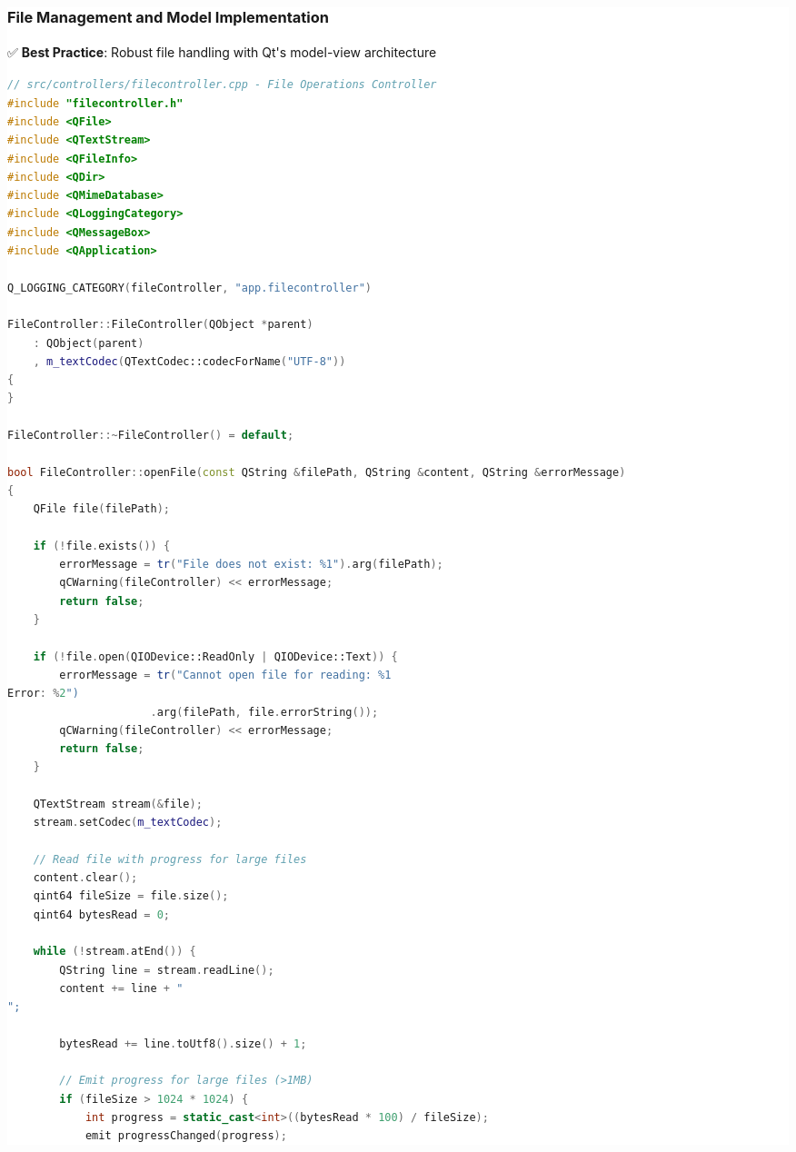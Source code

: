 ### File Management and Model Implementation

✅ **Best Practice**: Robust file handling with Qt's model-view architecture

```cpp
// src/controllers/filecontroller.cpp - File Operations Controller
#include "filecontroller.h"
#include <QFile>
#include <QTextStream>
#include <QFileInfo>
#include <QDir>
#include <QMimeDatabase>
#include <QLoggingCategory>
#include <QMessageBox>
#include <QApplication>

Q_LOGGING_CATEGORY(fileController, "app.filecontroller")

FileController::FileController(QObject *parent)
    : QObject(parent)
    , m_textCodec(QTextCodec::codecForName("UTF-8"))
{
}

FileController::~FileController() = default;

bool FileController::openFile(const QString &filePath, QString &content, QString &errorMessage)
{
    QFile file(filePath);

    if (!file.exists()) {
        errorMessage = tr("File does not exist: %1").arg(filePath);
        qCWarning(fileController) << errorMessage;
        return false;
    }

    if (!file.open(QIODevice::ReadOnly | QIODevice::Text)) {
        errorMessage = tr("Cannot open file for reading: %1
Error: %2")
                      .arg(filePath, file.errorString());
        qCWarning(fileController) << errorMessage;
        return false;
    }

    QTextStream stream(&file);
    stream.setCodec(m_textCodec);

    // Read file with progress for large files
    content.clear();
    qint64 fileSize = file.size();
    qint64 bytesRead = 0;

    while (!stream.atEnd()) {
        QString line = stream.readLine();
        content += line + "
";

        bytesRead += line.toUtf8().size() + 1;

        // Emit progress for large files (>1MB)
        if (fileSize > 1024 * 1024) {
            int progress = static_cast<int>((bytesRead * 100) / fileSize);
            emit progressChanged(progress);

```
